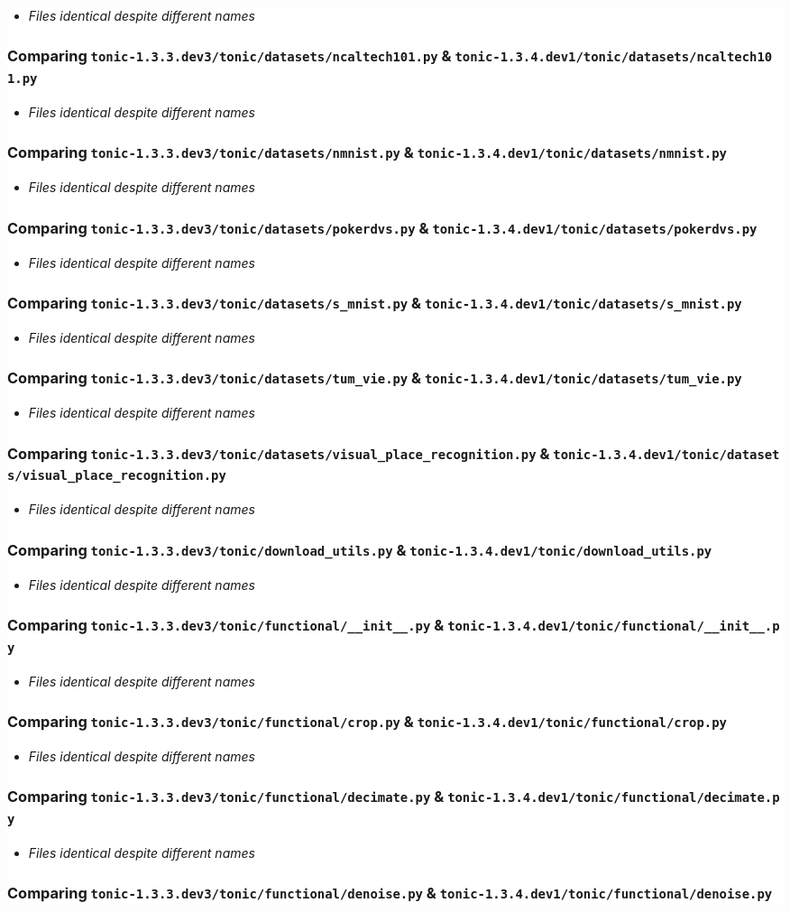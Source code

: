  * *Files identical despite different names*

### Comparing `tonic-1.3.3.dev3/tonic/datasets/ncaltech101.py` & `tonic-1.3.4.dev1/tonic/datasets/ncaltech101.py`

 * *Files identical despite different names*

### Comparing `tonic-1.3.3.dev3/tonic/datasets/nmnist.py` & `tonic-1.3.4.dev1/tonic/datasets/nmnist.py`

 * *Files identical despite different names*

### Comparing `tonic-1.3.3.dev3/tonic/datasets/pokerdvs.py` & `tonic-1.3.4.dev1/tonic/datasets/pokerdvs.py`

 * *Files identical despite different names*

### Comparing `tonic-1.3.3.dev3/tonic/datasets/s_mnist.py` & `tonic-1.3.4.dev1/tonic/datasets/s_mnist.py`

 * *Files identical despite different names*

### Comparing `tonic-1.3.3.dev3/tonic/datasets/tum_vie.py` & `tonic-1.3.4.dev1/tonic/datasets/tum_vie.py`

 * *Files identical despite different names*

### Comparing `tonic-1.3.3.dev3/tonic/datasets/visual_place_recognition.py` & `tonic-1.3.4.dev1/tonic/datasets/visual_place_recognition.py`

 * *Files identical despite different names*

### Comparing `tonic-1.3.3.dev3/tonic/download_utils.py` & `tonic-1.3.4.dev1/tonic/download_utils.py`

 * *Files identical despite different names*

### Comparing `tonic-1.3.3.dev3/tonic/functional/__init__.py` & `tonic-1.3.4.dev1/tonic/functional/__init__.py`

 * *Files identical despite different names*

### Comparing `tonic-1.3.3.dev3/tonic/functional/crop.py` & `tonic-1.3.4.dev1/tonic/functional/crop.py`

 * *Files identical despite different names*

### Comparing `tonic-1.3.3.dev3/tonic/functional/decimate.py` & `tonic-1.3.4.dev1/tonic/functional/decimate.py`

 * *Files identical despite different names*

### Comparing `tonic-1.3.3.dev3/tonic/functional/denoise.py` & `tonic-1.3.4.dev1/tonic/functional/denoise.py`
